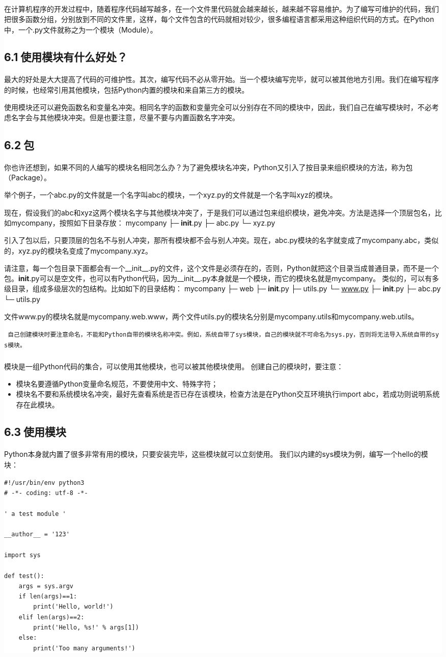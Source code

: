 # 
在计算机程序的开发过程中，随着程序代码越写越多，在一个文件里代码就会越来越长，越来越不容易维护。为了编写可维护的代码，我们把很多函数分组，分别放到不同的文件里，这样，每个文件包含的代码就相对较少，很多编程语言都采用这种组织代码的方式。在Python中，一个.py文件就称之为一个模块（Module）。

## 6.1 使用模块有什么好处？
最大的好处是大大提高了代码的可维护性。其次，编写代码不必从零开始。当一个模块编写完毕，就可以被其他地方引用。我们在编写程序的时候，也经常引用其他模块，包括Python内置的模块和来自第三方的模块。

使用模块还可以避免函数名和变量名冲突。相同名字的函数和变量完全可以分别存在不同的模块中，因此，我们自己在编写模块时，不必考虑名字会与其他模块冲突。但是也要注意，尽量不要与内置函数名字冲突。
## 6.2 包
你也许还想到，如果不同的人编写的模块名相同怎么办？为了避免模块名冲突，Python又引入了按目录来组织模块的方法，称为包（Package）。

举个例子，一个abc.py的文件就是一个名字叫abc的模块，一个xyz.py的文件就是一个名字叫xyz的模块。

现在，假设我们的abc和xyz这两个模块名字与其他模块冲突了，于是我们可以通过包来组织模块，避免冲突。方法是选择一个顶层包名，比如mycompany，按照如下目录存放：
mycompany
├─ __init__.py
├─ abc.py
└─ xyz.py

引入了包以后，只要顶层的包名不与别人冲突，那所有模块都不会与别人冲突。现在，abc.py模块的名字就变成了mycompany.abc，类似的，xyz.py的模块名变成了mycompany.xyz。

请注意，每一个包目录下面都会有一个__init__.py的文件，这个文件是必须存在的，否则，Python就把这个目录当成普通目录，而不是一个包。__init__.py可以是空文件，也可以有Python代码，因为__init__.py本身就是一个模块，而它的模块名就是mycompany。
类似的，可以有多级目录，组成多级层次的包结构。比如如下的目录结构：
mycompany
├─ web
├─ __init__.py
├─ utils.py
└─ www.py
 ├─ __init__.py
 ├─ abc.py
 └─ utils.py

文件www.py的模块名就是mycompany.web.www，两个文件utils.py的模块名分别是mycompany.utils和mycompany.web.utils。

```
 自己创建模块时要注意命名，不能和Python自带的模块名称冲突。例如，系统自带了sys模块，自己的模块就不可命名为sys.py，否则将无法导入系统自带的sys模块。
```
### 
模块是一组Python代码的集合，可以使用其他模块，也可以被其他模块使用。
创建自己的模块时，要注意：
* 模块名要遵循Python变量命名规范，不要使用中文、特殊字符；
* 模块名不要和系统模块名冲突，最好先查看系统是否已存在该模块，检查方法是在Python交互环境执行import abc，若成功则说明系统存在此模块。
## 6.3 使用模块
Python本身就内置了很多非常有用的模块，只要安装完毕，这些模块就可以立刻使用。
我们以内建的sys模块为例，编写一个hello的模块：
```
#!/usr/bin/env python3
# -*- coding: utf-8 -*-

' a test module '

__author__ = '123'

import sys

def test():
    args = sys.argv
    if len(args)==1:
        print('Hello, world!')
    elif len(args)==2:
        print('Hello, %s!' % args[1])
    else:
        print('Too many arguments!')
```